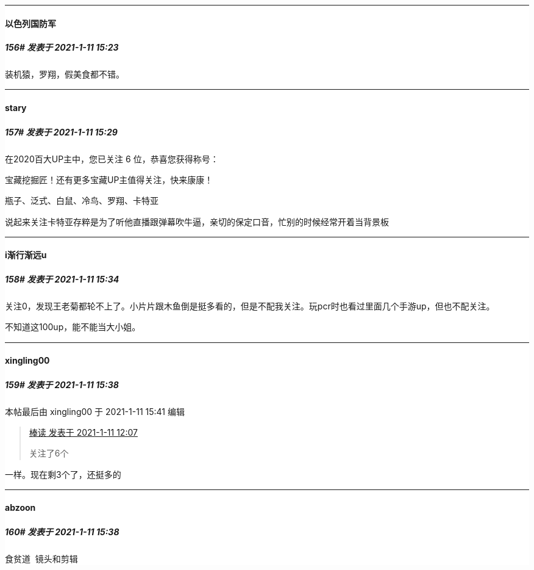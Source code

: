 
-----

####  以色列国防军  
##### 156#       发表于 2021-1-11 15:23


装机猿，罗翔，假美食都不错。


-----

####  stary  
##### 157#       发表于 2021-1-11 15:29


在2020百大UP主中，您已关注 6 位，恭喜您获得称号：


宝藏挖掘匠！还有更多宝藏UP主值得关注，快来康康！


瓶子、泛式、白鼠、冷鸟、罗翔、卡特亚


说起来关注卡特亚存粹是为了听他直播跟弹幕吹牛逼，亲切的保定口音，忙别的时候经常开着当背景板


-----

####  i渐行渐远u  
##### 158#       发表于 2021-1-11 15:34


关注0，发现王老菊都轮不上了。小片片跟木鱼倒是挺多看的，但是不配我关注。玩pcr时也看过里面几个手游up，但也不配关注。


不知道这100up，能不能当大小姐。


-----

####  xingling00  
##### 159#       发表于 2021-1-11 15:38


 本帖最后由 xingling00 于 2021-1-11 15:41 编辑 
<blockquote><a href="httphttps://bbs.saraba1st.com/2b/forum.php?mod=redirect&amp;goto=findpost&amp;pid=49999599&amp;ptid=1982271" target="_blank">棒读 发表于 2021-1-11 12:07</a>

关注了6个</blockquote>
一样。现在剩3个了，还挺多的


-----

####  abzoon  
##### 160#       发表于 2021-1-11 15:38


食贫道  镜头和剪辑
